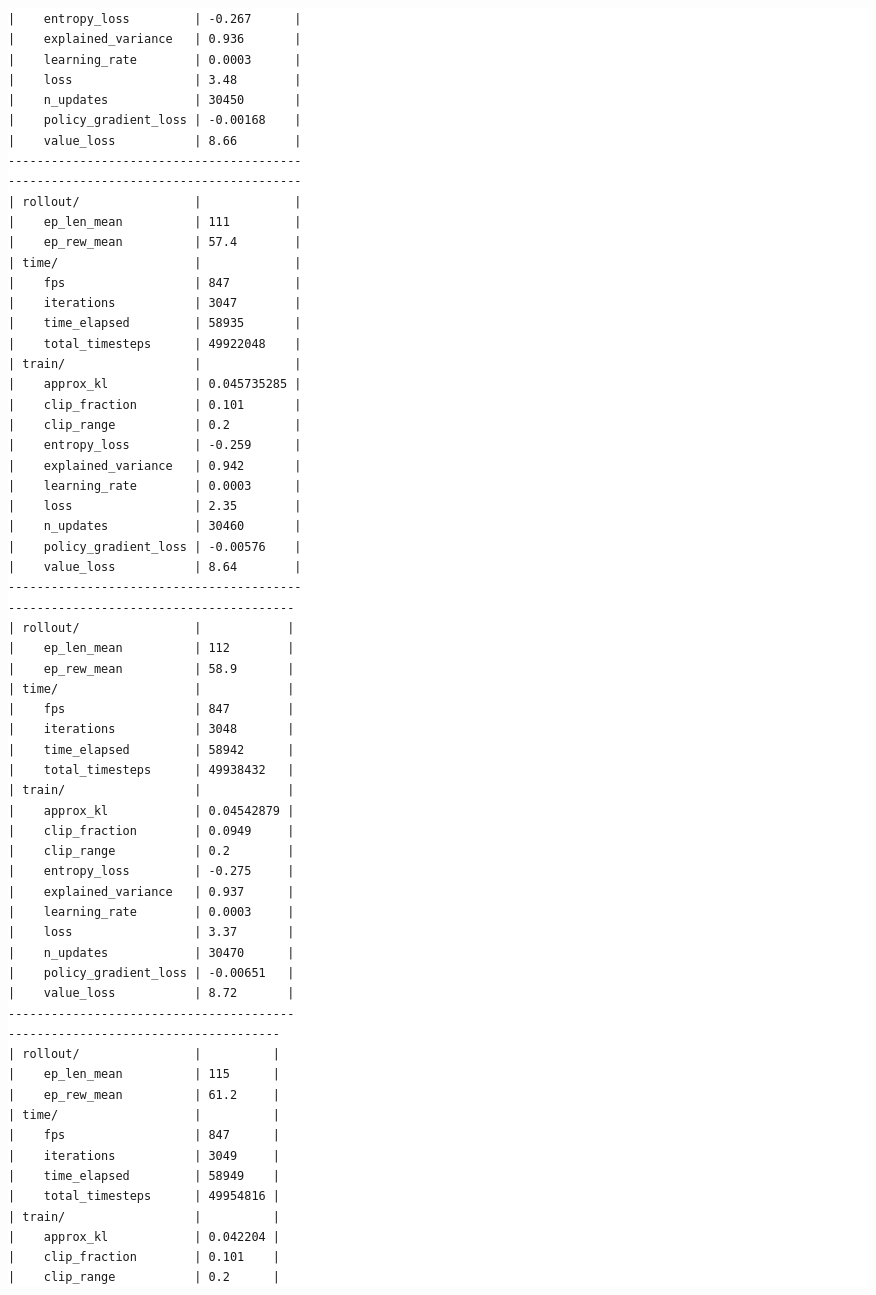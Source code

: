 ```
|    entropy_loss         | -0.267      |
|    explained_variance   | 0.936       |
|    learning_rate        | 0.0003      |
|    loss                 | 3.48        |
|    n_updates            | 30450       |
|    policy_gradient_loss | -0.00168    |
|    value_loss           | 8.66        |
-----------------------------------------
-----------------------------------------
| rollout/                |             |
|    ep_len_mean          | 111         |
|    ep_rew_mean          | 57.4        |
| time/                   |             |
|    fps                  | 847         |
|    iterations           | 3047        |
|    time_elapsed         | 58935       |
|    total_timesteps      | 49922048    |
| train/                  |             |
|    approx_kl            | 0.045735285 |
|    clip_fraction        | 0.101       |
|    clip_range           | 0.2         |
|    entropy_loss         | -0.259      |
|    explained_variance   | 0.942       |
|    learning_rate        | 0.0003      |
|    loss                 | 2.35        |
|    n_updates            | 30460       |
|    policy_gradient_loss | -0.00576    |
|    value_loss           | 8.64        |
-----------------------------------------
----------------------------------------
| rollout/                |            |
|    ep_len_mean          | 112        |
|    ep_rew_mean          | 58.9       |
| time/                   |            |
|    fps                  | 847        |
|    iterations           | 3048       |
|    time_elapsed         | 58942      |
|    total_timesteps      | 49938432   |
| train/                  |            |
|    approx_kl            | 0.04542879 |
|    clip_fraction        | 0.0949     |
|    clip_range           | 0.2        |
|    entropy_loss         | -0.275     |
|    explained_variance   | 0.937      |
|    learning_rate        | 0.0003     |
|    loss                 | 3.37       |
|    n_updates            | 30470      |
|    policy_gradient_loss | -0.00651   |
|    value_loss           | 8.72       |
----------------------------------------
--------------------------------------
| rollout/                |          |
|    ep_len_mean          | 115      |
|    ep_rew_mean          | 61.2     |
| time/                   |          |
|    fps                  | 847      |
|    iterations           | 3049     |
|    time_elapsed         | 58949    |
|    total_timesteps      | 49954816 |
| train/                  |          |
|    approx_kl            | 0.042204 |
|    clip_fraction        | 0.101    |
|    clip_range           | 0.2      |
```